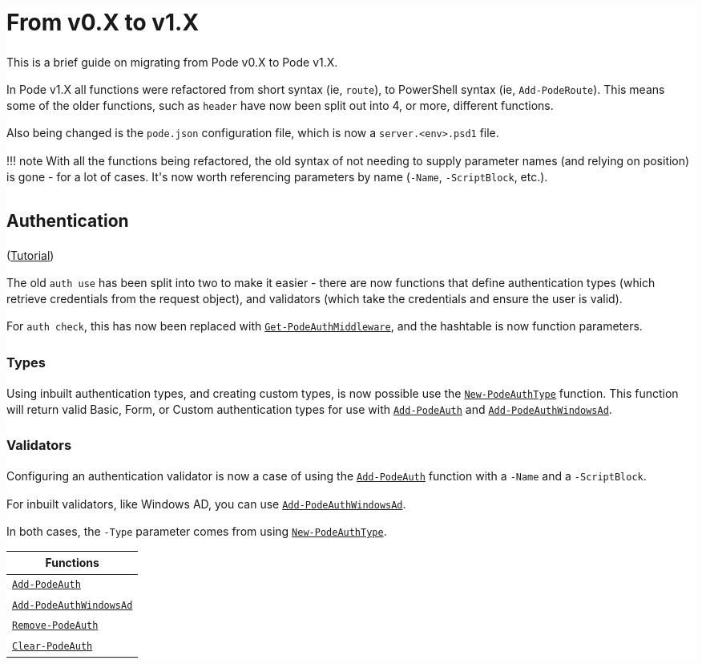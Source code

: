 # From v0.X to v1.X

This is a brief guide on migrating from Pode v0.X to Pode v1.X.

In Pode v1.X all functions were refactored from short syntax (ie, `route`), to PowerShell syntax (ie, `Add-PodeRoute`). This means some of the older functions, such as `header` have now been split out into 4, or more, different functions.

Also being changed is the `pode.json` configuration file, which is now a `server.<env>.psd1` file.

!!! note
    With all the functions being refactored, the old syntax of not needing to supply parameter names (and relying on position) is gone - for a lot of cases. It's now worth referencing parameters by name (`-Name`, `-ScriptBlock`, etc.).

## Authentication

([Tutorial](../../../Tutorials/Authentication/Overview))

The old `auth use` has been split into two to make it easier - there are now functions that define authentication types (which retrieve credentials from the request object), and validators (which take the credentials and ensure the user is valid).

For `auth check`, this has now been replaced with [`Get-PodeAuthMiddleware`](../../../Functions/Authentication/Get-PodeAuthMiddleware), and the hashtable is now function parameters.

### Types

Using inbuilt authentication types, and creating custom types, is now possible use the [`New-PodeAuthType`](../../../Functions/Authentication/New-PodeAuthType) function. This function will return valid Basic, Form, or Custom authentication types for use with [`Add-PodeAuth`](../../../Functions/Authentication/Add-PodeAuth) and [`Add-PodeAuthWindowsAd`](../../../Functions/Authentication/Add-PodeAuthWindowsAd).

### Validators

Configuring an authentication validator is now a case of using the [`Add-PodeAuth`](../../../Functions/Authentication/Add-PodeAuth) function with a `-Name` and a `-ScriptBlock`.

For inbuilt validators, like Windows AD, you can use [`Add-PodeAuthWindowsAd`](../../../Functions/Authentication/Add-PodeAuthWindowsAd).

In both cases, the `-Type` parameter comes from using [`New-PodeAuthType`](../../../Functions/Authentication/New-PodeAuthType).

| Functions |
| -------- |
| [`Add-PodeAuth`](../../../Functions/Authentication/Add-PodeAuth) |
| [`Add-PodeAuthWindowsAd`](../../../Functions/Authentication/Add-PodeAuthWindowsAd) |
| [`Remove-PodeAuth`](../../../Functions/Authentication/Remove-PodeAuth) |
| [`Clear-PodeAuth`](../../../Functions/Authentication/Clear-PodeAuth) |
